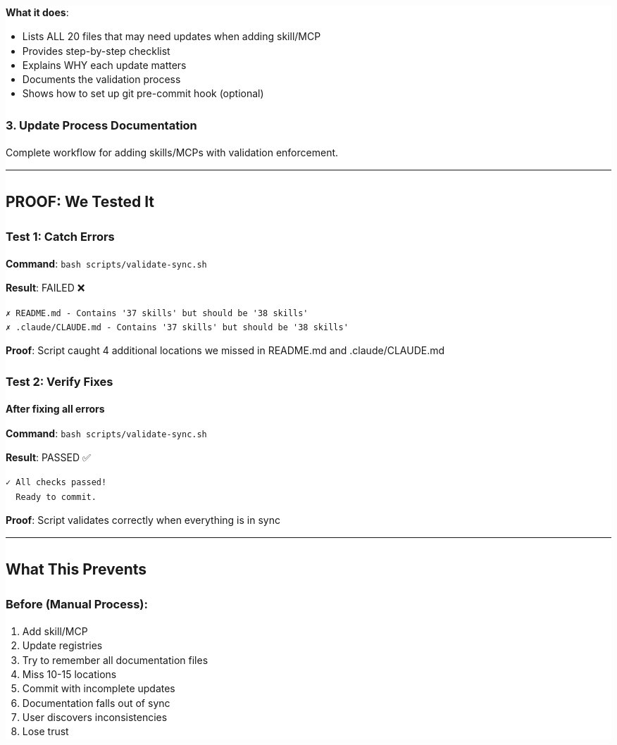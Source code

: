 **What it does**:
- Lists ALL 20 files that may need updates when adding skill/MCP
- Provides step-by-step checklist
- Explains WHY each update matters
- Documents the validation process
- Shows how to set up git pre-commit hook (optional)

### 3. Update Process Documentation

Complete workflow for adding skills/MCPs with validation enforcement.

---

## PROOF: We Tested It

### Test 1: Catch Errors

**Command**: `bash scripts/validate-sync.sh`

**Result**: FAILED ❌
```
✗ README.md - Contains '37 skills' but should be '38 skills'
✗ .claude/CLAUDE.md - Contains '37 skills' but should be '38 skills'
```

**Proof**: Script caught 4 additional locations we missed in README.md and .claude/CLAUDE.md

### Test 2: Verify Fixes

**After fixing all errors**

**Command**: `bash scripts/validate-sync.sh`

**Result**: PASSED ✅
```
✓ All checks passed!
  Ready to commit.
```

**Proof**: Script validates correctly when everything is in sync

---

## What This Prevents

### Before (Manual Process):
1. Add skill/MCP
2. Update registries
3. Try to remember all documentation files
4. Miss 10-15 locations
5. Commit with incomplete updates
6. Documentation falls out of sync
7. User discovers inconsistencies
8. Lose trust
